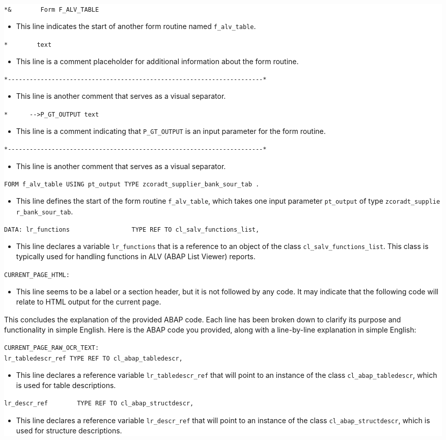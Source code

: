 ```abap
*&        Form F_ALV_TABLE
```
- This line indicates the start of another form routine named `f_alv_table`.

```abap
*        text
```
- This line is a comment placeholder for additional information about the form routine.

```abap
*----------------------------------------------------------------------*
```
- This line is another comment that serves as a visual separator.

```abap
*      -->P_GT_OUTPUT text
```
- This line is a comment indicating that `P_GT_OUTPUT` is an input parameter for the form routine.

```abap
*----------------------------------------------------------------------*
```
- This line is another comment that serves as a visual separator.

```abap
FORM f_alv_table USING pt_output TYPE zcoradt_supplier_bank_sour_tab .
```
- This line defines the start of the form routine `f_alv_table`, which takes one input parameter `pt_output` of type `zcoradt_supplier_bank_sour_tab`.

```abap
DATA: lr_functions                 TYPE REF TO cl_salv_functions_list,
```
- This line declares a variable `lr_functions` that is a reference to an object of the class `cl_salv_functions_list`. This class is typically used for handling functions in ALV (ABAP List Viewer) reports.

```abap
CURRENT_PAGE_HTML:
```
- This line seems to be a label or a section header, but it is not followed by any code. It may indicate that the following code will relate to HTML output for the current page.

This concludes the explanation of the provided ABAP code. Each line has been broken down to clarify its purpose and functionality in simple English.
Here is the ABAP code you provided, along with a line-by-line explanation in simple English:

```abap
CURRENT_PAGE_RAW_OCR_TEXT:
lr_tabledescr_ref TYPE REF TO cl_abap_tabledescr,
```
- This line declares a reference variable `lr_tabledescr_ref` that will point to an instance of the class `cl_abap_tabledescr`, which is used for table descriptions.

```abap
lr_descr_ref        TYPE REF TO cl_abap_structdescr,
```
- This line declares a reference variable `lr_descr_ref` that will point to an instance of the class `cl_abap_structdescr`, which is used for structure descriptions.
